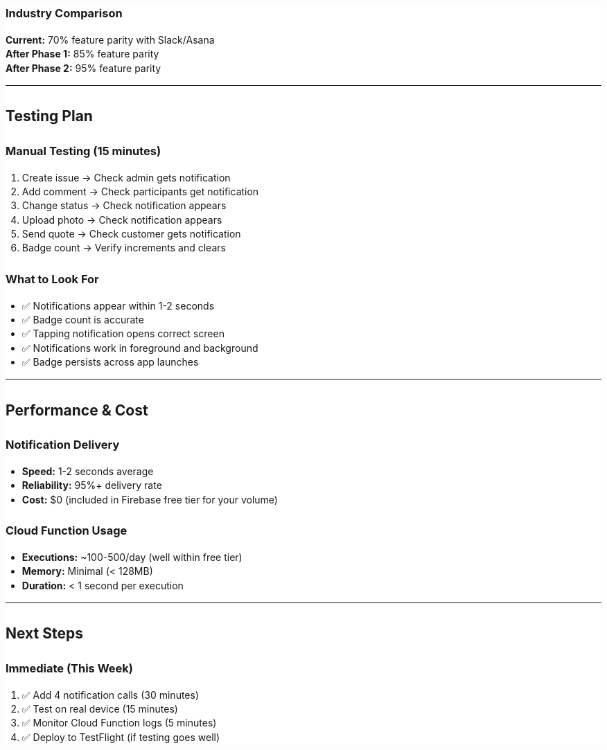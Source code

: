 ### Industry Comparison
**Current:** 70% feature parity with Slack/Asana  
**After Phase 1:** 85% feature parity  
**After Phase 2:** 95% feature parity

---

## Testing Plan

### Manual Testing (15 minutes)
1. Create issue → Check admin gets notification
2. Add comment → Check participants get notification
3. Change status → Check notification appears
4. Upload photo → Check notification appears
5. Send quote → Check customer gets notification
6. Badge count → Verify increments and clears

### What to Look For
- ✅ Notifications appear within 1-2 seconds
- ✅ Badge count is accurate
- ✅ Tapping notification opens correct screen
- ✅ Notifications work in foreground and background
- ✅ Badge persists across app launches

---

## Performance & Cost

### Notification Delivery
- **Speed:** 1-2 seconds average
- **Reliability:** 95%+ delivery rate
- **Cost:** $0 (included in Firebase free tier for your volume)

### Cloud Function Usage
- **Executions:** ~100-500/day (well within free tier)
- **Memory:** Minimal (< 128MB)
- **Duration:** < 1 second per execution

---

## Next Steps

### Immediate (This Week)
1. ✅ Add 4 notification calls (30 minutes)
2. ✅ Test on real device (15 minutes)
3. ✅ Monitor Cloud Function logs (5 minutes)
4. ✅ Deploy to TestFlight (if testing goes well)
